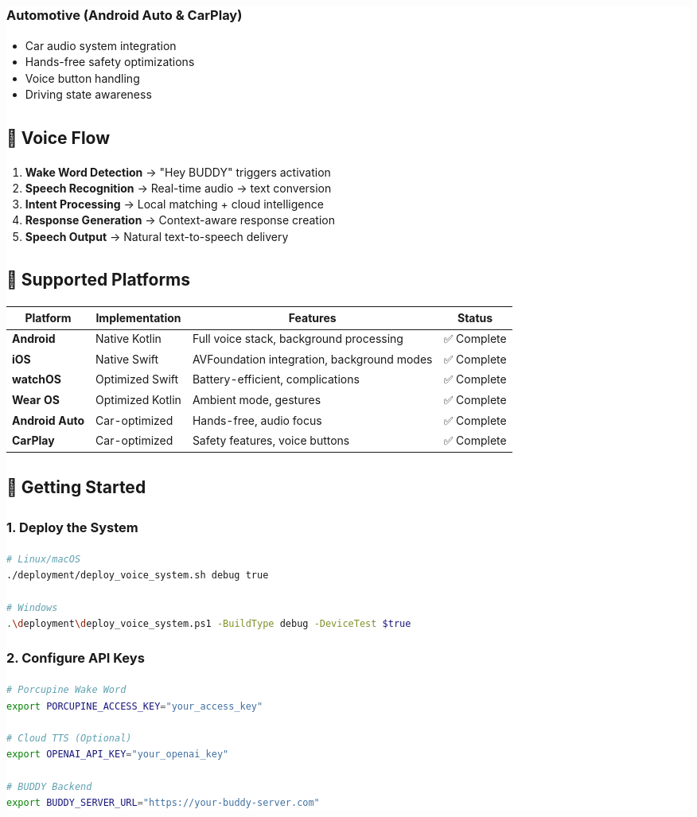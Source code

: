 ### **Automotive (Android Auto & CarPlay)**
- Car audio system integration
- Hands-free safety optimizations
- Voice button handling
- Driving state awareness

## 🚦 Voice Flow

1. **Wake Word Detection** → "Hey BUDDY" triggers activation
2. **Speech Recognition** → Real-time audio → text conversion
3. **Intent Processing** → Local matching + cloud intelligence
4. **Response Generation** → Context-aware response creation
5. **Speech Output** → Natural text-to-speech delivery

## 📱 Supported Platforms

| Platform | Implementation | Features | Status |
|----------|---------------|-----------|---------|
| **Android** | Native Kotlin | Full voice stack, background processing | ✅ Complete |
| **iOS** | Native Swift | AVFoundation integration, background modes | ✅ Complete |
| **watchOS** | Optimized Swift | Battery-efficient, complications | ✅ Complete |
| **Wear OS** | Optimized Kotlin | Ambient mode, gestures | ✅ Complete |
| **Android Auto** | Car-optimized | Hands-free, audio focus | ✅ Complete |
| **CarPlay** | Car-optimized | Safety features, voice buttons | ✅ Complete |

## 🔧 Getting Started

### **1. Deploy the System**
```bash
# Linux/macOS
./deployment/deploy_voice_system.sh debug true

# Windows
.\deployment\deploy_voice_system.ps1 -BuildType debug -DeviceTest $true
```

### **2. Configure API Keys**
```bash
# Porcupine Wake Word
export PORCUPINE_ACCESS_KEY="your_access_key"

# Cloud TTS (Optional)
export OPENAI_API_KEY="your_openai_key"

# BUDDY Backend
export BUDDY_SERVER_URL="https://your-buddy-server.com"
```

